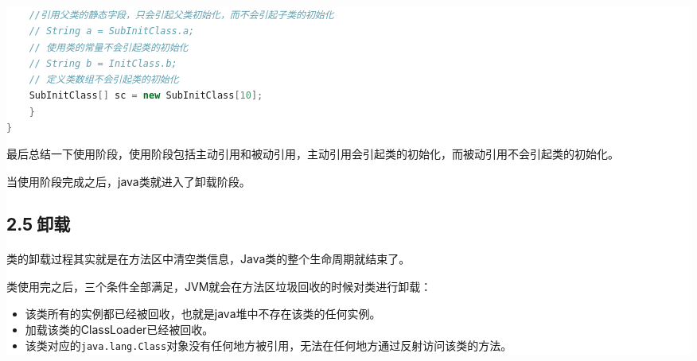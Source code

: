 ```java
    //引用父类的静态字段，只会引起父类初始化，而不会引起子类的初始化
	// String a = SubInitClass.a;
    // 使用类的常量不会引起类的初始化
	// String b = InitClass.b;
	// 定义类数组不会引起类的初始化
	SubInitClass[] sc = new SubInitClass[10];
	}
}
```
最后总结一下使用阶段，使用阶段包括主动引用和被动引用，主动引用会引起类的初始化，而被动引用不会引起类的初始化。

当使用阶段完成之后，java类就进入了卸载阶段。

## 2.5 卸载
类的卸载过程其实就是在方法区中清空类信息，Java类的整个生命周期就结束了。

类使用完之后，三个条件全部满足，JVM就会在方法区垃圾回收的时候对类进行卸载：

- 该类所有的实例都已经被回收，也就是java堆中不存在该类的任何实例。
- 加载该类的ClassLoader已经被回收。
- 该类对应的`java.lang.Class`对象没有任何地方被引用，无法在任何地方通过反射访问该类的方法。



